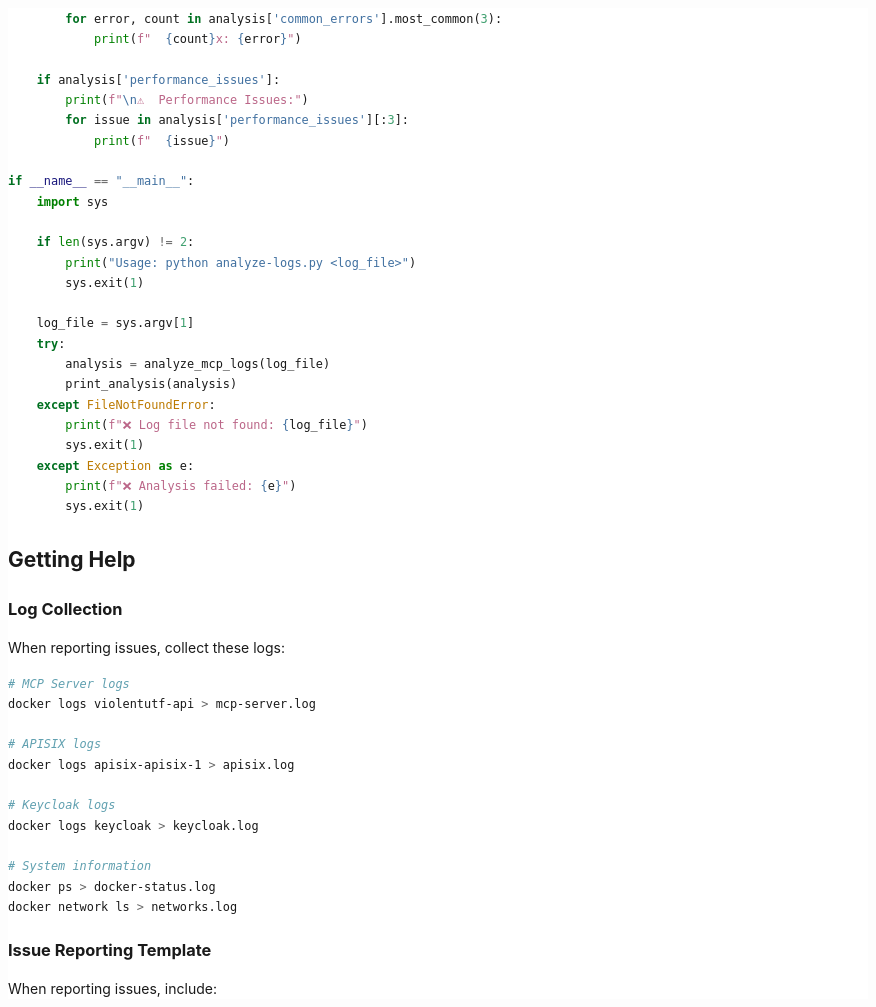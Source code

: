 ```python
        for error, count in analysis['common_errors'].most_common(3):
            print(f"  {count}x: {error}")
    
    if analysis['performance_issues']:
        print(f"\n⚠️  Performance Issues:")
        for issue in analysis['performance_issues'][:3]:
            print(f"  {issue}")

if __name__ == "__main__":
    import sys
    
    if len(sys.argv) != 2:
        print("Usage: python analyze-logs.py <log_file>")
        sys.exit(1)
    
    log_file = sys.argv[1]
    try:
        analysis = analyze_mcp_logs(log_file)
        print_analysis(analysis)
    except FileNotFoundError:
        print(f"❌ Log file not found: {log_file}")
        sys.exit(1)
    except Exception as e:
        print(f"❌ Analysis failed: {e}")
        sys.exit(1)
```

## Getting Help

### Log Collection

When reporting issues, collect these logs:

```bash
# MCP Server logs
docker logs violentutf-api > mcp-server.log

# APISIX logs
docker logs apisix-apisix-1 > apisix.log

# Keycloak logs
docker logs keycloak > keycloak.log

# System information
docker ps > docker-status.log
docker network ls > networks.log
```

### Issue Reporting Template

When reporting issues, include:
